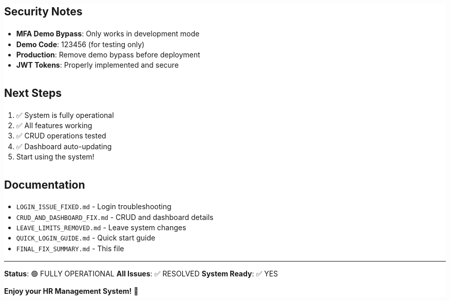 ## Security Notes

- **MFA Demo Bypass**: Only works in development mode
- **Demo Code**: 123456 (for testing only)
- **Production**: Remove demo bypass before deployment
- **JWT Tokens**: Properly implemented and secure

## Next Steps

1. ✅ System is fully operational
2. ✅ All features working
3. ✅ CRUD operations tested
4. ✅ Dashboard auto-updating
5. Start using the system!

## Documentation

- `LOGIN_ISSUE_FIXED.md` - Login troubleshooting
- `CRUD_AND_DASHBOARD_FIX.md` - CRUD and dashboard details
- `LEAVE_LIMITS_REMOVED.md` - Leave system changes
- `QUICK_LOGIN_GUIDE.md` - Quick start guide
- `FINAL_FIX_SUMMARY.md` - This file

---

**Status**: 🟢 FULLY OPERATIONAL
**All Issues**: ✅ RESOLVED
**System Ready**: ✅ YES

**Enjoy your HR Management System!** 🎉
